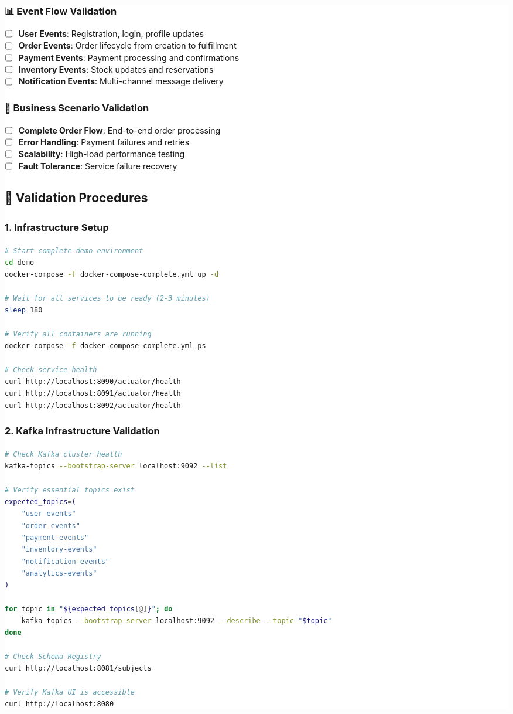 ### **📊 Event Flow Validation**
- [ ] **User Events**: Registration, login, profile updates
- [ ] **Order Events**: Order lifecycle from creation to fulfillment
- [ ] **Payment Events**: Payment processing and confirmations
- [ ] **Inventory Events**: Stock updates and reservations
- [ ] **Notification Events**: Multi-channel message delivery

### **🎯 Business Scenario Validation**
- [ ] **Complete Order Flow**: End-to-end order processing
- [ ] **Error Handling**: Payment failures and retries
- [ ] **Scalability**: High-load performance testing
- [ ] **Fault Tolerance**: Service failure recovery

## 🚀 **Validation Procedures**

### **1. Infrastructure Setup**
```bash
# Start complete demo environment
cd demo
docker-compose -f docker-compose-complete.yml up -d

# Wait for all services to be ready (2-3 minutes)
sleep 180

# Verify all containers are running
docker-compose -f docker-compose-complete.yml ps

# Check service health
curl http://localhost:8090/actuator/health
curl http://localhost:8091/actuator/health
curl http://localhost:8092/actuator/health
```

### **2. Kafka Infrastructure Validation**
```bash
# Check Kafka cluster health
kafka-topics --bootstrap-server localhost:9092 --list

# Verify essential topics exist
expected_topics=(
    "user-events"
    "order-events" 
    "payment-events"
    "inventory-events"
    "notification-events"
    "analytics-events"
)

for topic in "${expected_topics[@]}"; do
    kafka-topics --bootstrap-server localhost:9092 --describe --topic "$topic"
done

# Check Schema Registry
curl http://localhost:8081/subjects

# Verify Kafka UI is accessible
curl http://localhost:8080
```
